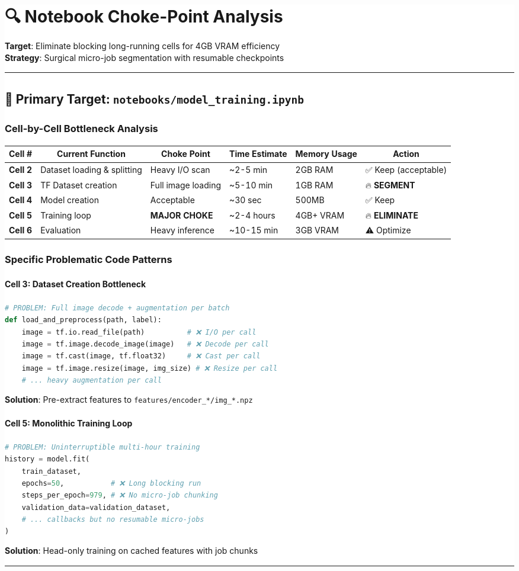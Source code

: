 # 🔍 Notebook Choke-Point Analysis

**Target**: Eliminate blocking long-running cells for 4GB VRAM efficiency  
**Strategy**: Surgical micro-job segmentation with resumable checkpoints  

---

## 🎯 Primary Target: `notebooks/model_training.ipynb`

### **Cell-by-Cell Bottleneck Analysis**

| Cell # | Current Function | Choke Point | Time Estimate | Memory Usage | Action |
|--------|------------------|-------------|---------------|--------------|---------|
| **Cell 2** | Dataset loading & splitting | Heavy I/O scan | ~2-5 min | 2GB RAM | ✅ Keep (acceptable) |
| **Cell 3** | TF Dataset creation | Full image loading | ~5-10 min | 1GB RAM | 🔥 **SEGMENT** |
| **Cell 4** | Model creation | Acceptable | ~30 sec | 500MB | ✅ Keep |
| **Cell 5** | Training loop | **MAJOR CHOKE** | ~2-4 hours | 4GB+ VRAM | 🔥 **ELIMINATE** |
| **Cell 6** | Evaluation | Heavy inference | ~10-15 min | 3GB VRAM | ⚠️ Optimize |

### **Specific Problematic Code Patterns**

#### **Cell 3: Dataset Creation Bottleneck**
```python
# PROBLEM: Full image decode + augmentation per batch
def load_and_preprocess(path, label):
    image = tf.io.read_file(path)          # ❌ I/O per call
    image = tf.image.decode_image(image)   # ❌ Decode per call  
    image = tf.cast(image, tf.float32)     # ❌ Cast per call
    image = tf.image.resize(image, img_size) # ❌ Resize per call
    # ... heavy augmentation per call
```

**Solution**: Pre-extract features to `features/encoder_*/img_*.npz`

#### **Cell 5: Monolithic Training Loop** 
```python
# PROBLEM: Uninterruptible multi-hour training
history = model.fit(
    train_dataset,
    epochs=50,           # ❌ Long blocking run
    steps_per_epoch=979, # ❌ No micro-job chunking
    validation_data=validation_dataset,
    # ... callbacks but no resumable micro-jobs
)
```

**Solution**: Head-only training on cached features with job chunks

---